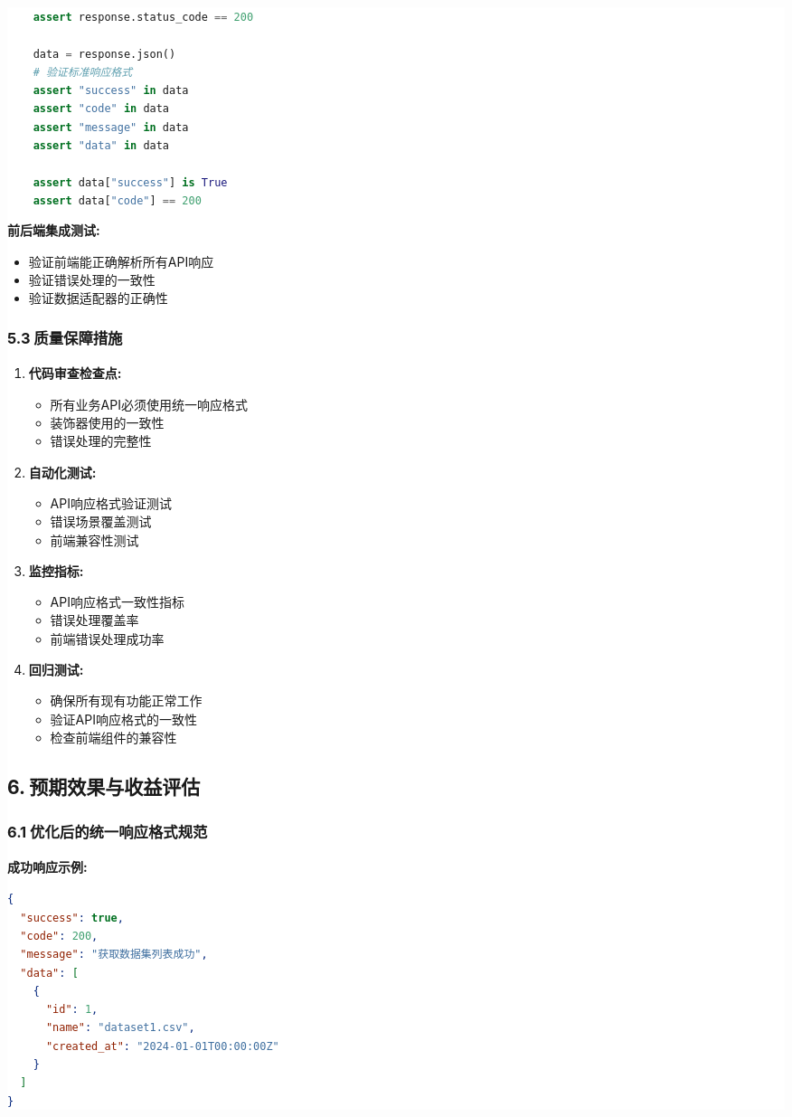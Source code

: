 ```python
    assert response.status_code == 200
    
    data = response.json()
    # 验证标准响应格式
    assert "success" in data
    assert "code" in data
    assert "message" in data
    assert "data" in data
    
    assert data["success"] is True
    assert data["code"] == 200
```

**前后端集成测试:**
- 验证前端能正确解析所有API响应
- 验证错误处理的一致性
- 验证数据适配器的正确性

### 5.3 质量保障措施

1. **代码审查检查点:**
   - 所有业务API必须使用统一响应格式
   - 装饰器使用的一致性
   - 错误处理的完整性

2. **自动化测试:**
   - API响应格式验证测试
   - 错误场景覆盖测试
   - 前端兼容性测试

3. **监控指标:**
   - API响应格式一致性指标
   - 错误处理覆盖率
   - 前端错误处理成功率

4. **回归测试:**
   - 确保所有现有功能正常工作
   - 验证API响应格式的一致性
   - 检查前端组件的兼容性

## 6. 预期效果与收益评估

### 6.1 优化后的统一响应格式规范

**成功响应示例:**
```json
{
  "success": true,
  "code": 200,
  "message": "获取数据集列表成功",
  "data": [
    {
      "id": 1,
      "name": "dataset1.csv",
      "created_at": "2024-01-01T00:00:00Z"
    }
  ]
}
```
